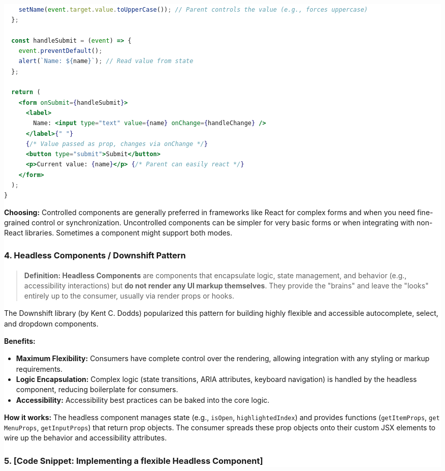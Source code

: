 ```jsx
    setName(event.target.value.toUpperCase()); // Parent controls the value (e.g., forces uppercase)
  };

  const handleSubmit = (event) => {
    event.preventDefault();
    alert(`Name: ${name}`); // Read value from state
  };

  return (
    <form onSubmit={handleSubmit}>
      <label>
        Name: <input type="text" value={name} onChange={handleChange} />
      </label>{" "}
      {/* Value passed as prop, changes via onChange */}
      <button type="submit">Submit</button>
      <p>Current value: {name}</p> {/* Parent can easily react */}
    </form>
  );
}
```

**Choosing:** Controlled components are generally preferred in frameworks like React for complex forms and when you need fine-grained control or synchronization. Uncontrolled components can be simpler for very basic forms or when integrating with non-React libraries. Sometimes a component might support both modes.

### 4. Headless Components / Downshift Pattern

> **Definition: Headless Components** are components that encapsulate logic, state management, and behavior (e.g., accessibility interactions) but **do not render any UI markup themselves**. They provide the "brains" and leave the "looks" entirely up to the consumer, usually via render props or hooks.

The Downshift library (by Kent C. Dodds) popularized this pattern for building highly flexible and accessible autocomplete, select, and dropdown components.

**Benefits:**

- **Maximum Flexibility:** Consumers have complete control over the rendering, allowing integration with any styling or markup requirements.
- **Logic Encapsulation:** Complex logic (state transitions, ARIA attributes, keyboard navigation) is handled by the headless component, reducing boilerplate for consumers.
- **Accessibility:** Accessibility best practices can be baked into the core logic.

**How it works:** The headless component manages state (e.g., `isOpen`, `highlightedIndex`) and provides functions (`getItemProps`, `getMenuProps`, `getInputProps`) that return prop objects. The consumer spreads these prop objects onto their custom JSX elements to wire up the behavior and accessibility attributes.

### 5. [Code Snippet: Implementing a flexible Headless Component]
